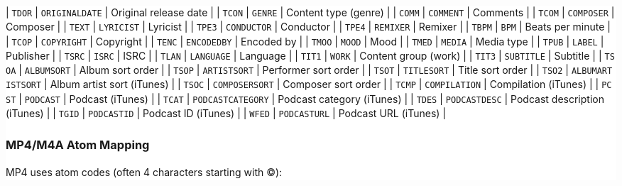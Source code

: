 | `TDOR` | `ORIGINALDATE` | Original release date |
| `TCON` | `GENRE` | Content type (genre) |
| `COMM` | `COMMENT` | Comments |
| `TCOM` | `COMPOSER` | Composer |
| `TEXT` | `LYRICIST` | Lyricist |
| `TPE3` | `CONDUCTOR` | Conductor |
| `TPE4` | `REMIXER` | Remixer |
| `TBPM` | `BPM` | Beats per minute |
| `TCOP` | `COPYRIGHT` | Copyright |
| `TENC` | `ENCODEDBY` | Encoded by |
| `TMOO` | `MOOD` | Mood |
| `TMED` | `MEDIA` | Media type |
| `TPUB` | `LABEL` | Publisher |
| `TSRC` | `ISRC` | ISRC |
| `TLAN` | `LANGUAGE` | Language |
| `TIT1` | `WORK` | Content group (work) |
| `TIT3` | `SUBTITLE` | Subtitle |
| `TSOA` | `ALBUMSORT` | Album sort order |
| `TSOP` | `ARTISTSORT` | Performer sort order |
| `TSOT` | `TITLESORT` | Title sort order |
| `TSO2` | `ALBUMARTISTSORT` | Album artist sort (iTunes) |
| `TSOC` | `COMPOSERSORT` | Composer sort order |
| `TCMP` | `COMPILATION` | Compilation (iTunes) |
| `PCST` | `PODCAST` | Podcast (iTunes) |
| `TCAT` | `PODCASTCATEGORY` | Podcast category (iTunes) |
| `TDES` | `PODCASTDESC` | Podcast description (iTunes) |
| `TGID` | `PODCASTID` | Podcast ID (iTunes) |
| `WFED` | `PODCASTURL` | Podcast URL (iTunes) |

### MP4/M4A Atom Mapping

MP4 uses atom codes (often 4 characters starting with ©):
